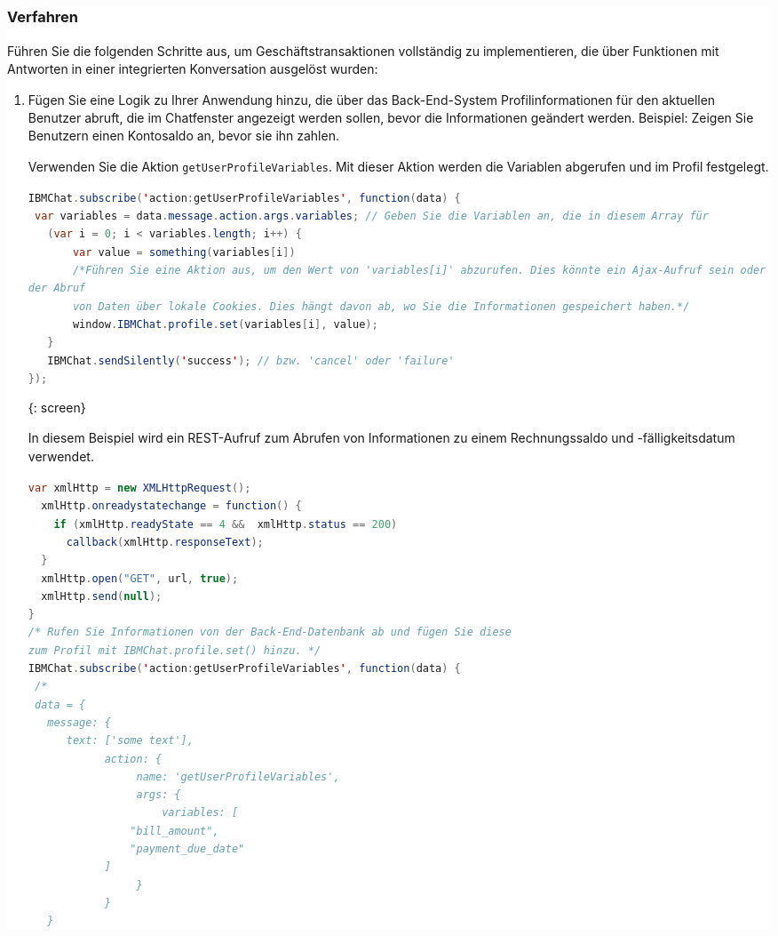 ### Verfahren

Führen Sie die folgenden Schritte aus, um Geschäftstransaktionen vollständig zu implementieren, die über Funktionen mit Antworten in einer integrierten Konversation ausgelöst wurden:

1.  Fügen Sie eine Logik zu Ihrer Anwendung hinzu, die über das Back-End-System Profilinformationen für den aktuellen Benutzer abruft, die im Chatfenster angezeigt werden sollen, bevor die Informationen geändert werden. Beispiel: Zeigen Sie Benutzern einen Kontosaldo an, bevor sie ihn zahlen.

    Verwenden Sie die Aktion `getUserProfileVariables`. Mit dieser Aktion werden die Variablen abgerufen und im Profil festgelegt.

    ```java
    IBMChat.subscribe('action:getUserProfileVariables', function(data) {
     var variables = data.message.action.args.variables; // Geben Sie die Variablen an, die in diesem Array für
       (var i = 0; i < variables.length; i++) {
           var value = something(variables[i])
           /*Führen Sie eine Aktion aus, um den Wert von 'variables[i]' abzurufen. Dies könnte ein Ajax-Aufruf sein oder der Abruf
           von Daten über lokale Cookies. Dies hängt davon ab, wo Sie die Informationen gespeichert haben.*/
           window.IBMChat.profile.set(variables[i], value);
       }
       IBMChat.sendSilently('success'); // bzw. 'cancel' oder 'failure'
    });
    ```
    {: screen}

    In diesem Beispiel wird ein REST-Aufruf zum Abrufen von Informationen zu einem Rechnungssaldo und -fälligkeitsdatum verwendet.

    ```java
    var xmlHttp = new XMLHttpRequest();
      xmlHttp.onreadystatechange = function() {
        if (xmlHttp.readyState == 4 &&  xmlHttp.status == 200)
          callback(xmlHttp.responseText);
      }
      xmlHttp.open("GET", url, true);
      xmlHttp.send(null);
    }
    /* Rufen Sie Informationen von der Back-End-Datenbank ab und fügen Sie diese
    zum Profil mit IBMChat.profile.set() hinzu. */
    IBMChat.subscribe('action:getUserProfileVariables', function(data) {
     /*
     data = {
       message: {
          text: ['some text'],
                action: {
                     name: 'getUserProfileVariables',
                     args: {
                         variables: [
                    "bill_amount",
                    "payment_due_date"
                ]
                     }
                }
       }
